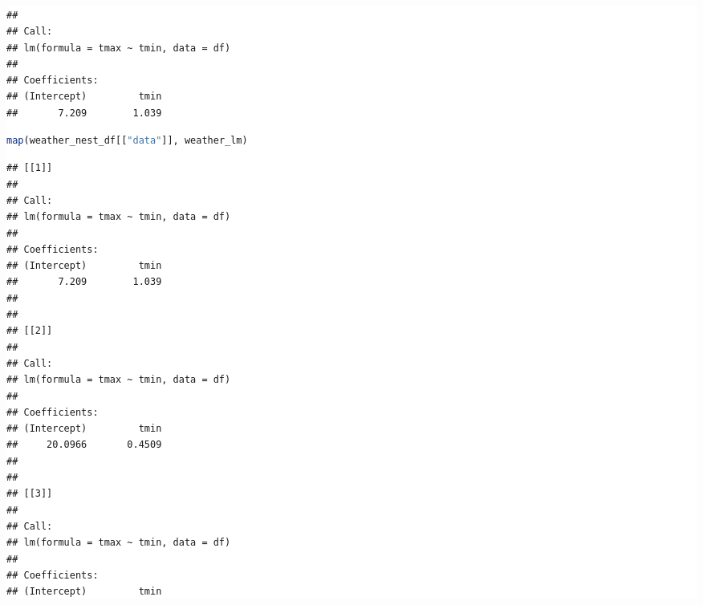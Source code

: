     ## 
    ## Call:
    ## lm(formula = tmax ~ tmin, data = df)
    ## 
    ## Coefficients:
    ## (Intercept)         tmin  
    ##       7.209        1.039

``` r
map(weather_nest_df[["data"]], weather_lm)
```

    ## [[1]]
    ## 
    ## Call:
    ## lm(formula = tmax ~ tmin, data = df)
    ## 
    ## Coefficients:
    ## (Intercept)         tmin  
    ##       7.209        1.039  
    ## 
    ## 
    ## [[2]]
    ## 
    ## Call:
    ## lm(formula = tmax ~ tmin, data = df)
    ## 
    ## Coefficients:
    ## (Intercept)         tmin  
    ##     20.0966       0.4509  
    ## 
    ## 
    ## [[3]]
    ## 
    ## Call:
    ## lm(formula = tmax ~ tmin, data = df)
    ## 
    ## Coefficients:
    ## (Intercept)         tmin  
